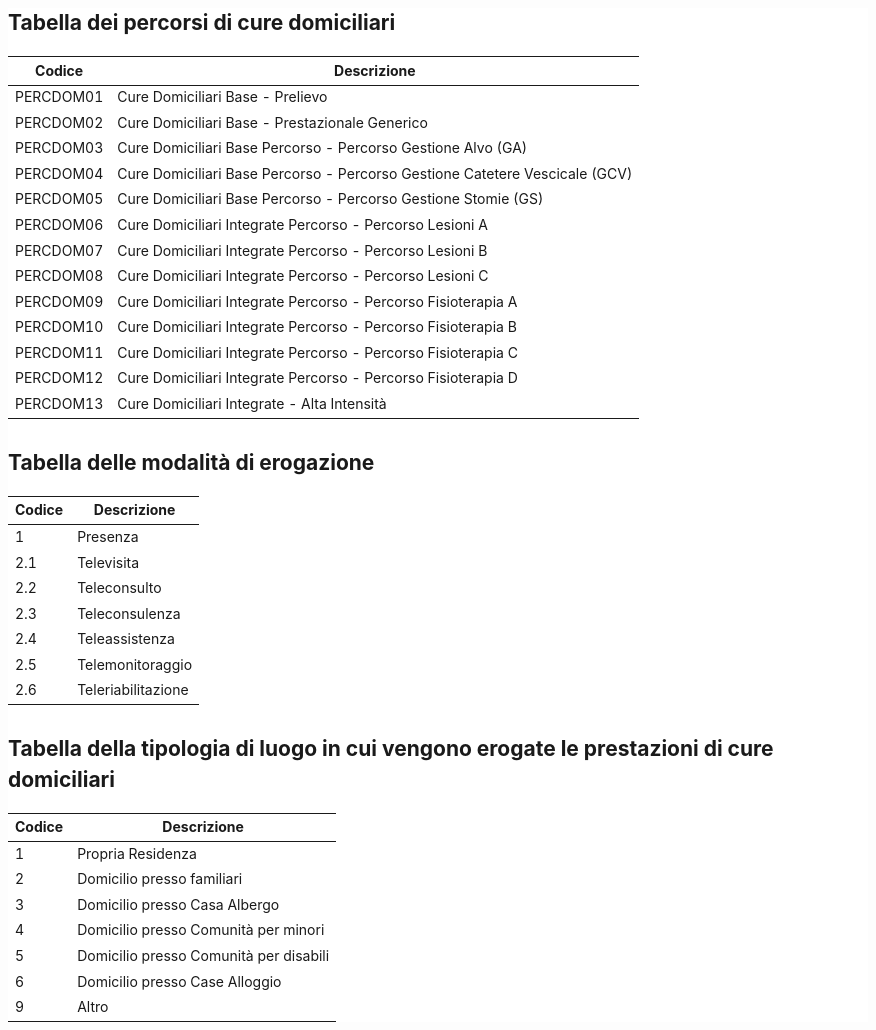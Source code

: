 ## Tabella dei percorsi di cure domiciliari
|  Codice |  Descrizione |
|---|---|
|  PERCDOM01 |  Cure Domiciliari Base - Prelievo |
|  PERCDOM02 |  Cure Domiciliari Base - Prestazionale Generico |
|  PERCDOM03 |  Cure Domiciliari Base Percorso - Percorso Gestione Alvo (GA) |
|  PERCDOM04 |  Cure Domiciliari Base Percorso - Percorso Gestione Catetere Vescicale (GCV) |
|  PERCDOM05 |  Cure Domiciliari Base Percorso - Percorso Gestione Stomie (GS) |
|  PERCDOM06 |  Cure Domiciliari Integrate Percorso - Percorso Lesioni A |
|  PERCDOM07 |  Cure Domiciliari Integrate Percorso - Percorso Lesioni B |
|  PERCDOM08 |  Cure Domiciliari Integrate Percorso - Percorso Lesioni C |
|  PERCDOM09 |  Cure Domiciliari Integrate Percorso - Percorso Fisioterapia A |
|  PERCDOM10 |  Cure Domiciliari Integrate Percorso - Percorso Fisioterapia B |
|  PERCDOM11 |  Cure Domiciliari Integrate Percorso - Percorso Fisioterapia C |
|  PERCDOM12 |  Cure Domiciliari Integrate Percorso - Percorso Fisioterapia D |
|  PERCDOM13 |  Cure Domiciliari Integrate - Alta Intensità |

## Tabella delle modalità di erogazione
|  Codice |  Descrizione |
|---|---|
|  1 |  Presenza |
|  2.1 |  Televisita |
|  2.2 |  Teleconsulto |
|  2.3 |  Teleconsulenza |
|  2.4 |  Teleassistenza |
|  2.5 |  Telemonitoraggio |
|  2.6 |  Teleriabilitazione |

## Tabella della tipologia di luogo in cui vengono erogate le prestazioni di cure domiciliari
|  Codice |  Descrizione |
|---|---|
|  1  |  Propria Residenza |
|  2 |  Domicilio presso familiari |
|  3 |  Domicilio presso Casa Albergo |
|  4 |  Domicilio presso Comunità per minori |
|  5 |  Domicilio presso Comunità per disabili |
|  6 |  Domicilio presso Case Alloggio |
|  9 |  Altro |
